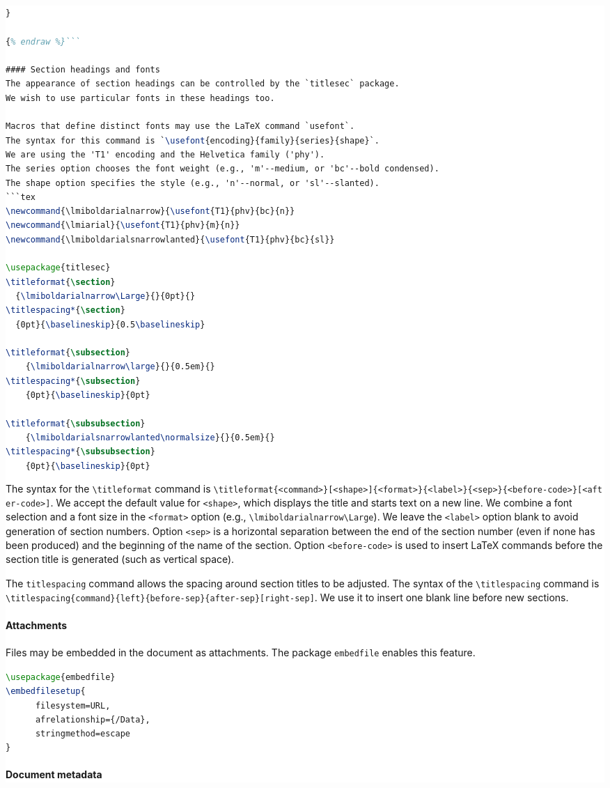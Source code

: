 ```tex {% raw %}
}

{% endraw %}```

#### Section headings and fonts
The appearance of section headings can be controlled by the `titlesec` package.
We wish to use particular fonts in these headings too.

Macros that define distinct fonts may use the LaTeX command `usefont`. 
The syntax for this command is `\usefont{encoding}{family}{series}{shape}`.
We are using the 'T1' encoding and the Helvetica family ('phy'). 
The series option chooses the font weight (e.g., 'm'--medium, or 'bc'--bold condensed).
The shape option specifies the style (e.g., 'n'--normal, or 'sl'--slanted).
```tex
\newcommand{\lmiboldarialnarrow}{\usefont{T1}{phv}{bc}{n}}
\newcommand{\lmiarial}{\usefont{T1}{phv}{m}{n}}
\newcommand{\lmiboldarialsnarrowlanted}{\usefont{T1}{phv}{bc}{sl}}

\usepackage{titlesec}
\titleformat{\section}
  {\lmiboldarialnarrow\Large}{}{0pt}{}
\titlespacing*{\section}
  {0pt}{\baselineskip}{0.5\baselineskip} 

\titleformat{\subsection}
    {\lmiboldarialnarrow\large}{}{0.5em}{}
\titlespacing*{\subsection}
    {0pt}{\baselineskip}{0pt}

\titleformat{\subsubsection}
    {\lmiboldarialsnarrowlanted\normalsize}{}{0.5em}{}
\titlespacing*{\subsubsection}
    {0pt}{\baselineskip}{0pt}
```
The syntax for the `\titleformat` command is `\titleformat{<command>}[<shape>]{<format>}{<label>}{<sep>}{<before-code>}[<after-code>]`.
We accept the default value for `<shape>`, which displays the title and starts text on a new line.
We combine a font selection and a font size in the `<format>` option (e.g., `\lmiboldarialnarrow\Large`).
We leave the `<label>` option blank to avoid generation of section numbers.
Option `<sep>` is a horizontal separation between the end of the section number (even if none has been produced) and the beginning of the name of the section.
Option `<before-code>` is used to insert LaTeX commands before the section title is generated (such as vertical space). 

The `titlespacing` command  allows the spacing around section titles to be adjusted.
The syntax of the `\titlespacing` command is `\titlespacing{command}{left}{before-sep}{after-sep}[right-sep]`.
We use it to insert one blank line before new sections.

#### Attachments
Files may be embedded in the document as attachments.
The package `embedfile` enables this feature. 
```tex
\usepackage{embedfile}
\embedfilesetup{     
      filesystem=URL,
      afrelationship={/Data},
      stringmethod=escape
}
```

#### Document metadata

[^1]: LaTeX packages are available on the Comprehensive TeX Archive Network [CTAN](https://ctan.org/){:target="_blank"}. Documentation for every package can be found there. 